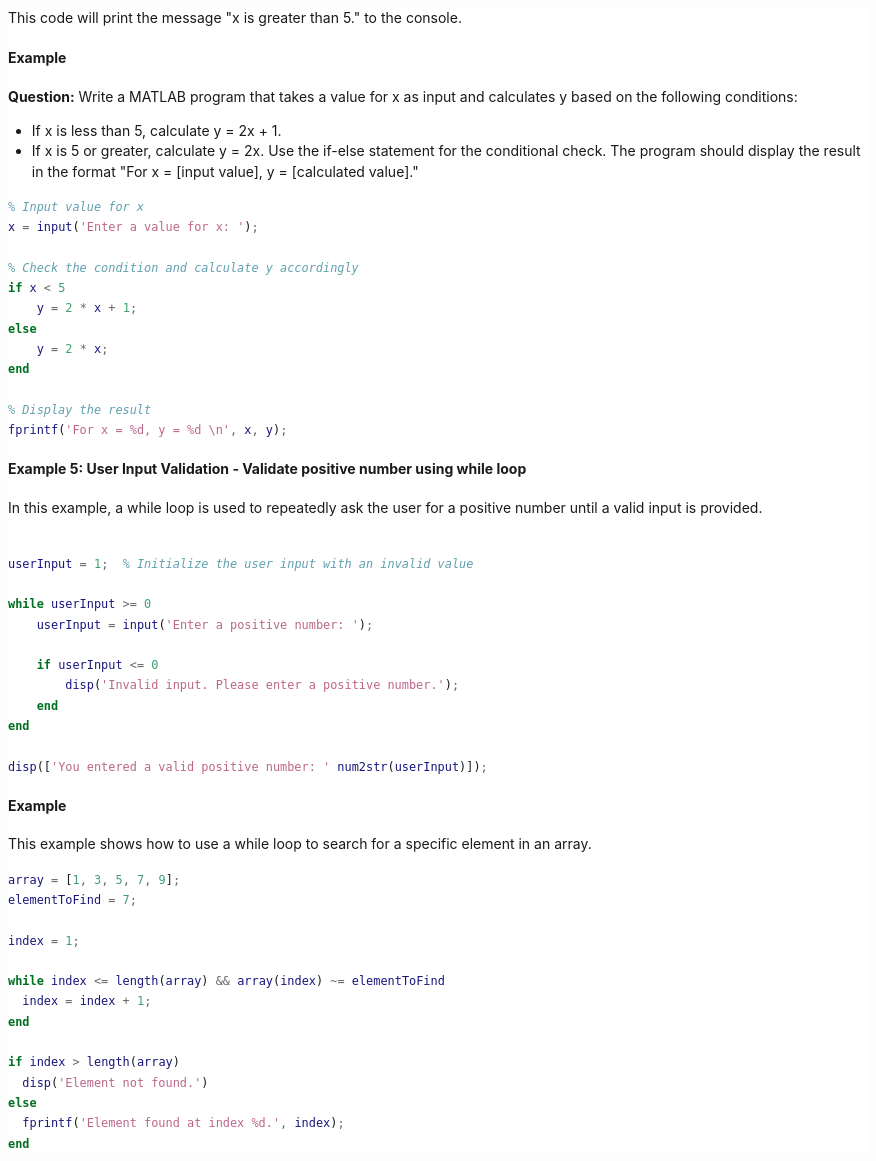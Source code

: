 This code will print the message "x is greater than 5." to the console.

#### Example

**Question:** Write a MATLAB program that takes a value for x as input and calculates y based on the following conditions:

- If x is less than 5, calculate y = 2x + 1.
- If x is 5 or greater, calculate y = 2x.
Use the if-else statement for the conditional check. The program should display the result in the format "For x = [input value], y = [calculated value]."

```matlab
% Input value for x
x = input('Enter a value for x: ');

% Check the condition and calculate y accordingly
if x < 5
    y = 2 * x + 1;
else
    y = 2 * x;
end

% Display the result
fprintf('For x = %d, y = %d \n', x, y);
```

#### Example 5: User Input Validation - Validate positive number using while loop

In this example, a while loop is used to repeatedly ask the user for a positive number until a valid input is provided.

```matlab

userInput = 1;  % Initialize the user input with an invalid value

while userInput >= 0
    userInput = input('Enter a positive number: ');

    if userInput <= 0
        disp('Invalid input. Please enter a positive number.');
    end
end

disp(['You entered a valid positive number: ' num2str(userInput)]);

```

#### Example

This example shows how to use a while loop to search for a specific element in an array.

```matlab
array = [1, 3, 5, 7, 9];
elementToFind = 7;

index = 1;

while index <= length(array) && array(index) ~= elementToFind
  index = index + 1;
end

if index > length(array)
  disp('Element not found.')
else
  fprintf('Element found at index %d.', index);
end
```